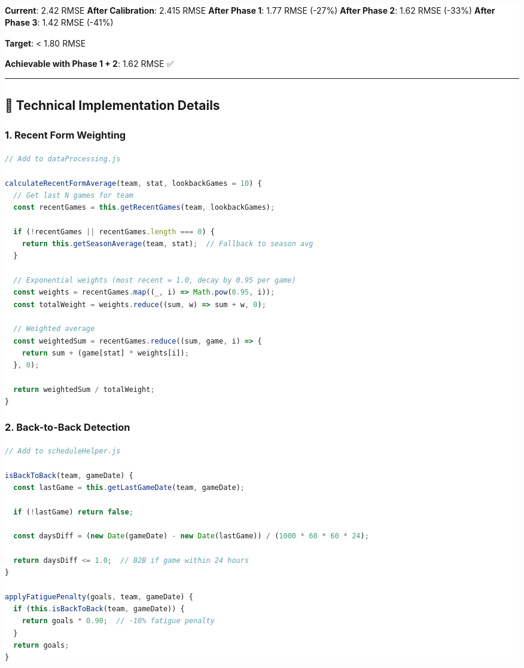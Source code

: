 **Current**: 2.42 RMSE
**After Calibration**: 2.415 RMSE
**After Phase 1**: 1.77 RMSE (-27%)
**After Phase 2**: 1.62 RMSE (-33%)
**After Phase 3**: 1.42 RMSE (-41%)

**Target**: < 1.80 RMSE

**Achievable with Phase 1 + 2**: 1.62 RMSE ✅

---

## 🔧 Technical Implementation Details

### **1. Recent Form Weighting**

```javascript
// Add to dataProcessing.js

calculateRecentFormAverage(team, stat, lookbackGames = 10) {
  // Get last N games for team
  const recentGames = this.getRecentGames(team, lookbackGames);
  
  if (!recentGames || recentGames.length === 0) {
    return this.getSeasonAverage(team, stat);  // Fallback to season avg
  }
  
  // Exponential weights (most recent = 1.0, decay by 0.95 per game)
  const weights = recentGames.map((_, i) => Math.pow(0.95, i));
  const totalWeight = weights.reduce((sum, w) => sum + w, 0);
  
  // Weighted average
  const weightedSum = recentGames.reduce((sum, game, i) => {
    return sum + (game[stat] * weights[i]);
  }, 0);
  
  return weightedSum / totalWeight;
}
```

### **2. Back-to-Back Detection**

```javascript
// Add to scheduleHelper.js

isBackToBack(team, gameDate) {
  const lastGame = this.getLastGameDate(team, gameDate);
  
  if (!lastGame) return false;
  
  const daysDiff = (new Date(gameDate) - new Date(lastGame)) / (1000 * 60 * 60 * 24);
  
  return daysDiff <= 1.0;  // B2B if game within 24 hours
}

applyFatiguePenalty(goals, team, gameDate) {
  if (this.isBackToBack(team, gameDate)) {
    return goals * 0.90;  // -10% fatigue penalty
  }
  return goals;
}
```
